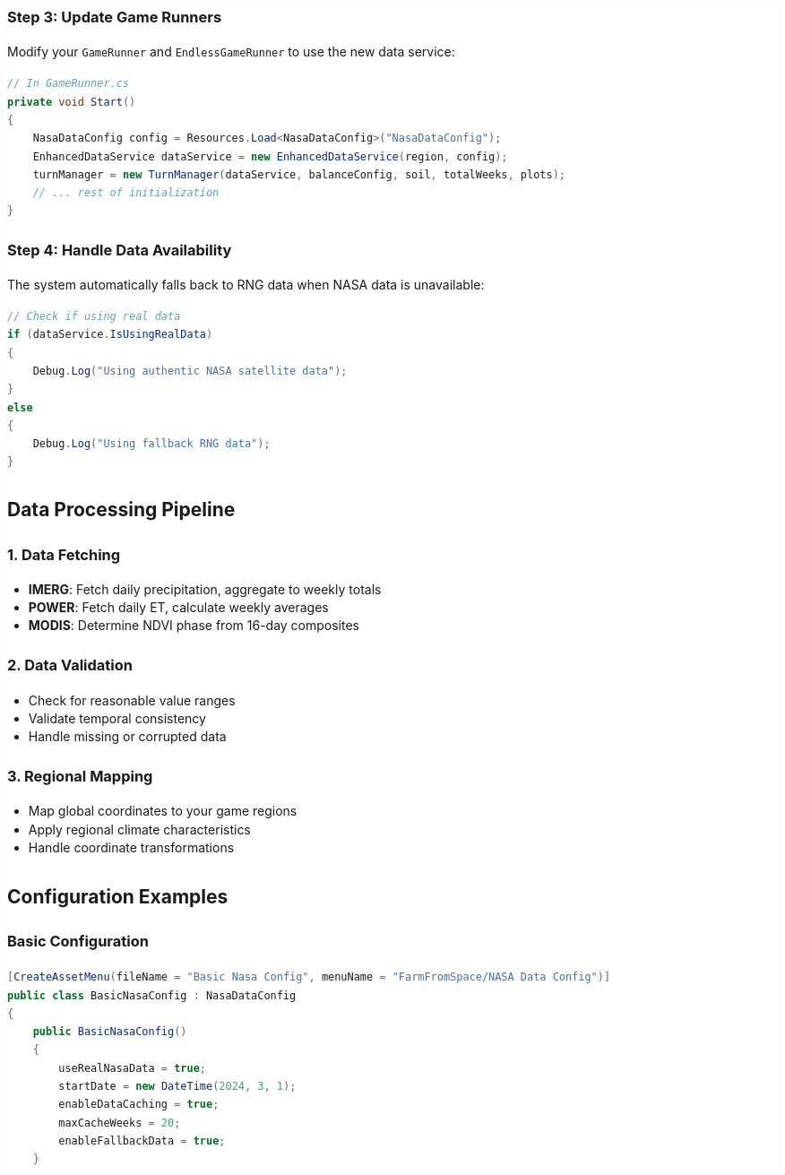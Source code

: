### Step 3: Update Game Runners

Modify your `GameRunner` and `EndlessGameRunner` to use the new data service:

```csharp
// In GameRunner.cs
private void Start()
{
    NasaDataConfig config = Resources.Load<NasaDataConfig>("NasaDataConfig");
    EnhancedDataService dataService = new EnhancedDataService(region, config);
    turnManager = new TurnManager(dataService, balanceConfig, soil, totalWeeks, plots);
    // ... rest of initialization
}
```

### Step 4: Handle Data Availability

The system automatically falls back to RNG data when NASA data is unavailable:

```csharp
// Check if using real data
if (dataService.IsUsingRealData)
{
    Debug.Log("Using authentic NASA satellite data");
}
else
{
    Debug.Log("Using fallback RNG data");
}
```

## Data Processing Pipeline

### 1. Data Fetching
- **IMERG**: Fetch daily precipitation, aggregate to weekly totals
- **POWER**: Fetch daily ET, calculate weekly averages
- **MODIS**: Determine NDVI phase from 16-day composites

### 2. Data Validation
- Check for reasonable value ranges
- Validate temporal consistency
- Handle missing or corrupted data

### 3. Regional Mapping
- Map global coordinates to your game regions
- Apply regional climate characteristics
- Handle coordinate transformations

## Configuration Examples

### Basic Configuration
```csharp
[CreateAssetMenu(fileName = "Basic Nasa Config", menuName = "FarmFromSpace/NASA Data Config")]
public class BasicNasaConfig : NasaDataConfig
{
    public BasicNasaConfig()
    {
        useRealNasaData = true;
        startDate = new DateTime(2024, 3, 1);
        enableDataCaching = true;
        maxCacheWeeks = 20;
        enableFallbackData = true;
    }
```